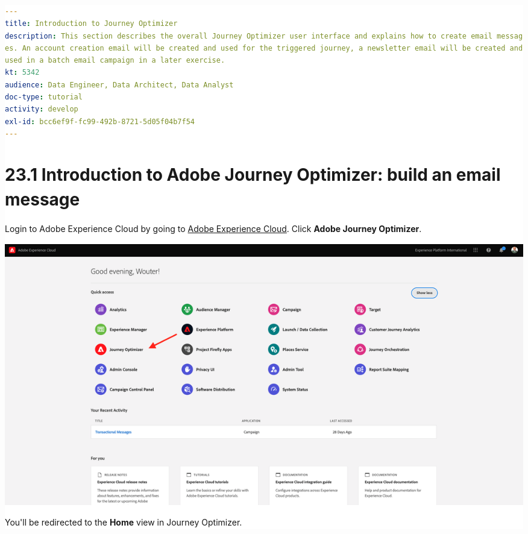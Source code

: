 ```yaml
---
title: Introduction to Journey Optimizer
description: This section describes the overall Journey Optimizer user interface and explains how to create email messages. An account creation email will be created and used for the triggered journey, a newsletter email will be created and used in a batch email campaign in a later exercise.
kt: 5342
audience: Data Engineer, Data Architect, Data Analyst
doc-type: tutorial
activity: develop
exl-id: bcc6ef9f-fc99-492b-8721-5d05f04b7f54
---
```

# 23.1 Introduction to Adobe Journey Optimizer: build an email message

Login to Adobe Experience Cloud by going to [Adobe Experience Cloud](https://experience.adobe.com). Click **Adobe Journey Optimizer**.

![Journey Optimizer](./images/23.1-1.png)

You'll be redirected to the **Home** view in Journey Optimizer.

